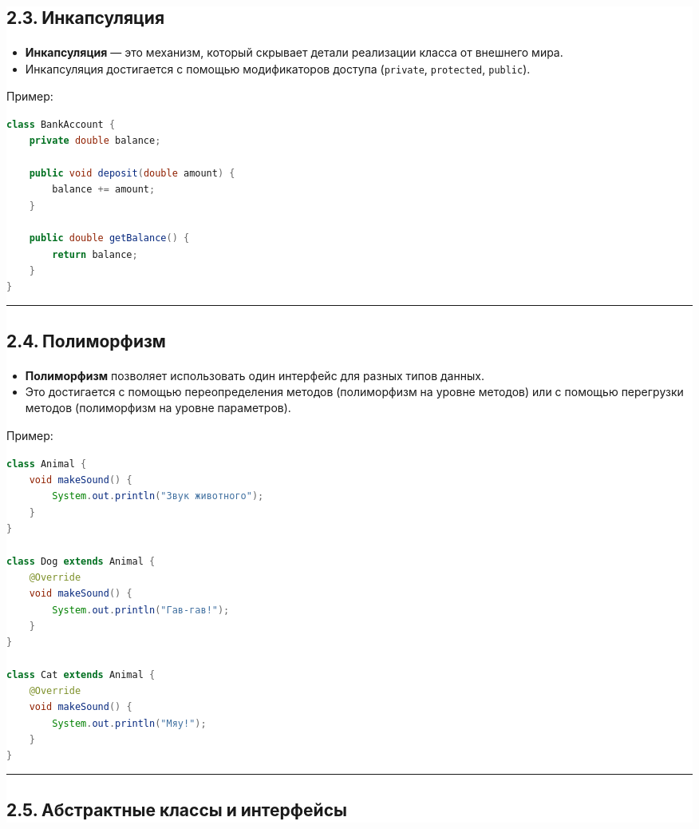 ## 2.3. Инкапсуляция

- **Инкапсуляция** — это механизм, который скрывает детали реализации класса от внешнего мира.
- Инкапсуляция достигается с помощью модификаторов доступа (`private`, `protected`, `public`).

Пример:

```java
class BankAccount {
    private double balance;

    public void deposit(double amount) {
        balance += amount;
    }

    public double getBalance() {
        return balance;
    }
}
```

---
## 2.4. Полиморфизм

- **Полиморфизм** позволяет использовать один интерфейс для разных типов данных.
- Это достигается с помощью переопределения методов (полиморфизм на уровне методов) или с помощью перегрузки методов (полиморфизм на уровне параметров).

Пример:

```java
class Animal {
    void makeSound() {
        System.out.println("Звук животного");
    }
}

class Dog extends Animal {
    @Override
    void makeSound() {
        System.out.println("Гав-гав!");
    }
}

class Cat extends Animal {
    @Override
    void makeSound() {
        System.out.println("Мяу!");
    }
}
```

---
## 2.5. Абстрактные классы и интерфейсы
